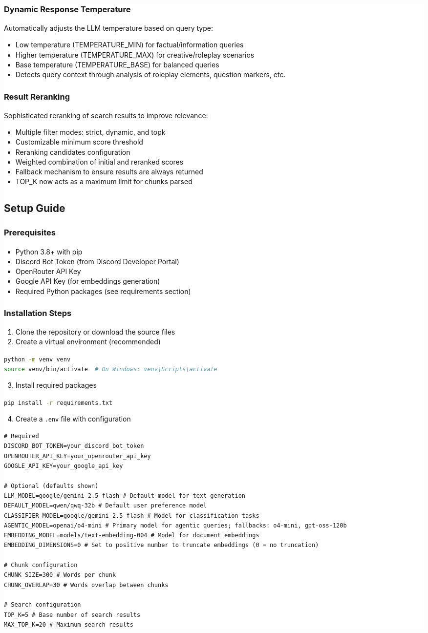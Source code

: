 ### Dynamic Response Temperature

Automatically adjusts the LLM temperature based on query type:

- Low temperature (TEMPERATURE_MIN) for factual/information queries
- Higher temperature (TEMPERATURE_MAX) for creative/roleplay scenarios
- Base temperature (TEMPERATURE_BASE) for balanced queries
- Detects query context through analysis of roleplay elements, question markers, etc.

### Result Reranking

Sophisticated reranking of search results to improve relevance:

- Multiple filter modes: strict, dynamic, and topk
- Customizable minimum score threshold
- Reranking candidates configuration
- Weighted combination of initial and reranked scores
- Fallback mechanism to ensure results are always returned
- TOP_K now acts as a maximum limit for chunks parsed

## Setup Guide

### Prerequisites

- Python 3.8+ with pip
- Discord Bot Token (from Discord Developer Portal)
- OpenRouter API Key
- Google API Key (for embeddings generation)
- Required Python packages (see requirements section)

### Installation Steps

1. Clone the repository or download the source files
2. Create a virtual environment (recommended)
```bash
python -m venv venv
source venv/bin/activate  # On Windows: venv\Scripts\activate
```

3. Install required packages
```bash
pip install -r requirements.txt
```

4. Create a `.env` file with configuration
```
# Required
DISCORD_BOT_TOKEN=your_discord_bot_token
OPENROUTER_API_KEY=your_openrouter_api_key
GOOGLE_API_KEY=your_google_api_key

# Optional (defaults shown)
LLM_MODEL=google/gemini-2.5-flash # Default model for text generation
DEFAULT_MODEL=qwen/qwq-32b # Default user preference model
CLASSIFIER_MODEL=google/gemini-2.5-flash # Model for classification tasks
AGENTIC_MODEL=openai/o4-mini # Primary model for agentic queries; fallbacks: o4-mini, gpt-oss-120b
EMBEDDING_MODEL=models/text-embedding-004 # Model for document embeddings
EMBEDDING_DIMENSIONS=0 # Set to positive number to truncate embeddings (0 = no truncation)

# Chunk configuration
CHUNK_SIZE=300 # Words per chunk
CHUNK_OVERLAP=30 # Words overlap between chunks

# Search configuration
TOP_K=5 # Base number of search results
MAX_TOP_K=20 # Maximum search results
```